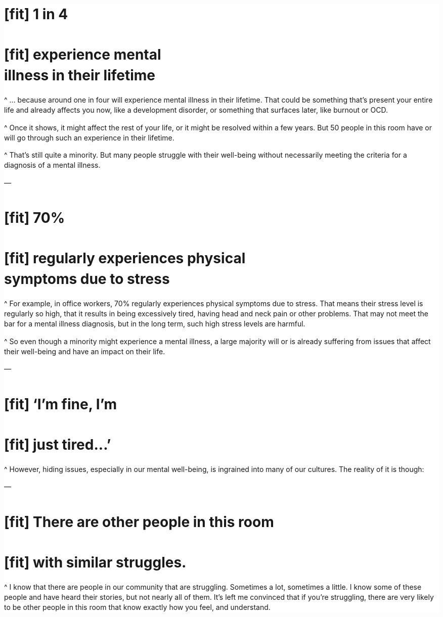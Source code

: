 # [fit] **1 in 4**
# [fit] experience mental<br>illness in their lifetime

^ … because around one in four will experience mental illness in their lifetime. That could be something that’s present your entire life and already affects you now, like a development disorder, or something that surfaces later, like burnout or OCD. 

^ Once it shows, it might affect the rest of your life, or it might be resolved within a few years. But 50 people in this room have or will go through such an experience in their lifetime.

^ That’s still quite a minority. But many people struggle with their well-being without necessarily meeting the criteria for a diagnosis of a mental illness.

—

# [fit] **70%**
# [fit] regularly experiences physical<br>symptoms due to stress

^ For example, in office workers, 70% regularly experiences physical symptoms due to stress. That means their stress level is regularly so high, that it results in being excessively tired, having head and neck pain or other problems. That may not meet the bar for a mental illness diagnosis, but in the long term, such high stress levels are harmful.

^ So even though a minority might experience a mental illness, a large majority will or is already suffering from issues that affect their well-being and have an impact on their life.

—

# [fit] ‘I’m fine, I’m
# [fit] just **tired**...’

^ However, hiding issues, especially in our mental well-being, is ingrained into many of our cultures. The reality of it is though:

—

# [fit] There are other people **in this room**
# [fit] with similar struggles.

^ I know that there are people in our community that are struggling. Sometimes a lot, sometimes a little. I know some of these people and have heard their stories, but not nearly all of them. It’s left me convinced that if you’re struggling, there are very likely to be other people in this room that know exactly how you feel, and understand.


[^1]: Proof-of-concept accepted by the Django Software Foundation, full implementation in progress.
[^*]: **@happinesspackets was too long for a twitter username :disappointed:**